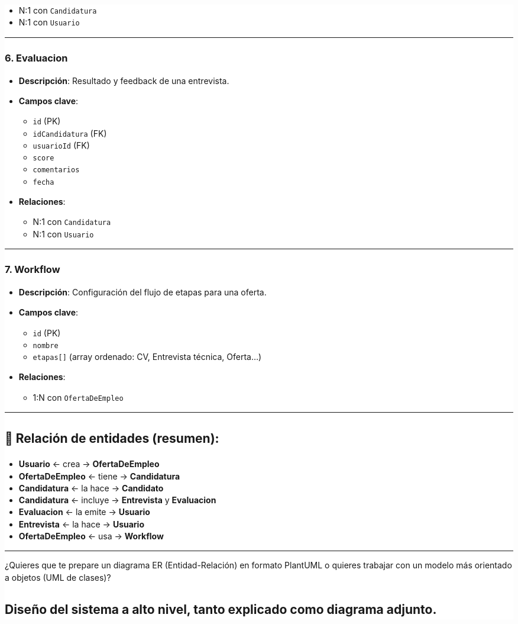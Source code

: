   * N:1 con `Candidatura`
  * N:1 con `Usuario`

---

### 6. **Evaluacion**

* **Descripción**: Resultado y feedback de una entrevista.
* **Campos clave**:

  * `id` (PK)
  * `idCandidatura` (FK)
  * `usuarioId` (FK)
  * `score`
  * `comentarios`
  * `fecha`
* **Relaciones**:

  * N:1 con `Candidatura`
  * N:1 con `Usuario`

---

### 7. **Workflow**

* **Descripción**: Configuración del flujo de etapas para una oferta.
* **Campos clave**:

  * `id` (PK)
  * `nombre`
  * `etapas[]` (array ordenado: CV, Entrevista técnica, Oferta…)
* **Relaciones**:

  * 1\:N con `OfertaDeEmpleo`

---

## 🔗 Relación de entidades (resumen):

* **Usuario** ← crea → **OfertaDeEmpleo**
* **OfertaDeEmpleo** ← tiene → **Candidatura**
* **Candidatura** ← la hace → **Candidato**
* **Candidatura** ← incluye → **Entrevista** y **Evaluacion**
* **Evaluacion** ← la emite → **Usuario**
* **Entrevista** ← la hace → **Usuario**
* **OfertaDeEmpleo** ← usa → **Workflow**

---

¿Quieres que te prepare un diagrama ER (Entidad-Relación) en formato PlantUML o quieres trabajar con un modelo más orientado a objetos (UML de clases)?


## Diseño del sistema a alto nivel, tanto explicado como diagrama adjunto.
